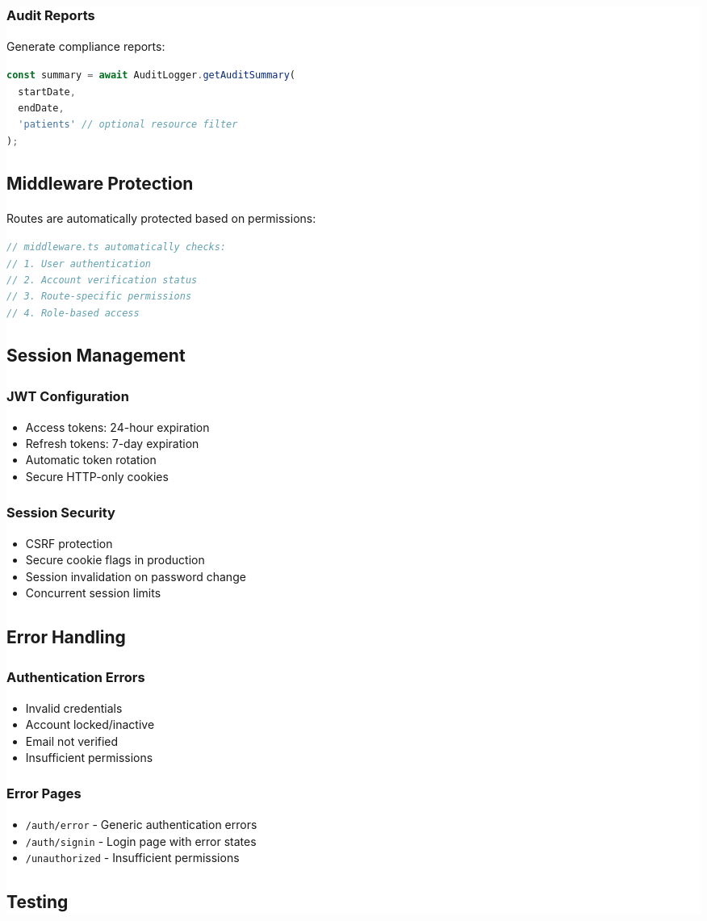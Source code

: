 ### Audit Reports
Generate compliance reports:
```typescript
const summary = await AuditLogger.getAuditSummary(
  startDate,
  endDate,
  'patients' // optional resource filter
);
```

## Middleware Protection

Routes are automatically protected based on permissions:

```typescript
// middleware.ts automatically checks:
// 1. User authentication
// 2. Account verification status
// 3. Route-specific permissions
// 4. Role-based access
```

## Session Management

### JWT Configuration
- Access tokens: 24-hour expiration
- Refresh tokens: 7-day expiration
- Automatic token rotation
- Secure HTTP-only cookies

### Session Security
- CSRF protection
- Secure cookie flags in production
- Session invalidation on password change
- Concurrent session limits

## Error Handling

### Authentication Errors
- Invalid credentials
- Account locked/inactive
- Email not verified
- Insufficient permissions

### Error Pages
- `/auth/error` - Generic authentication errors
- `/auth/signin` - Login page with error states
- `/unauthorized` - Insufficient permissions

## Testing
